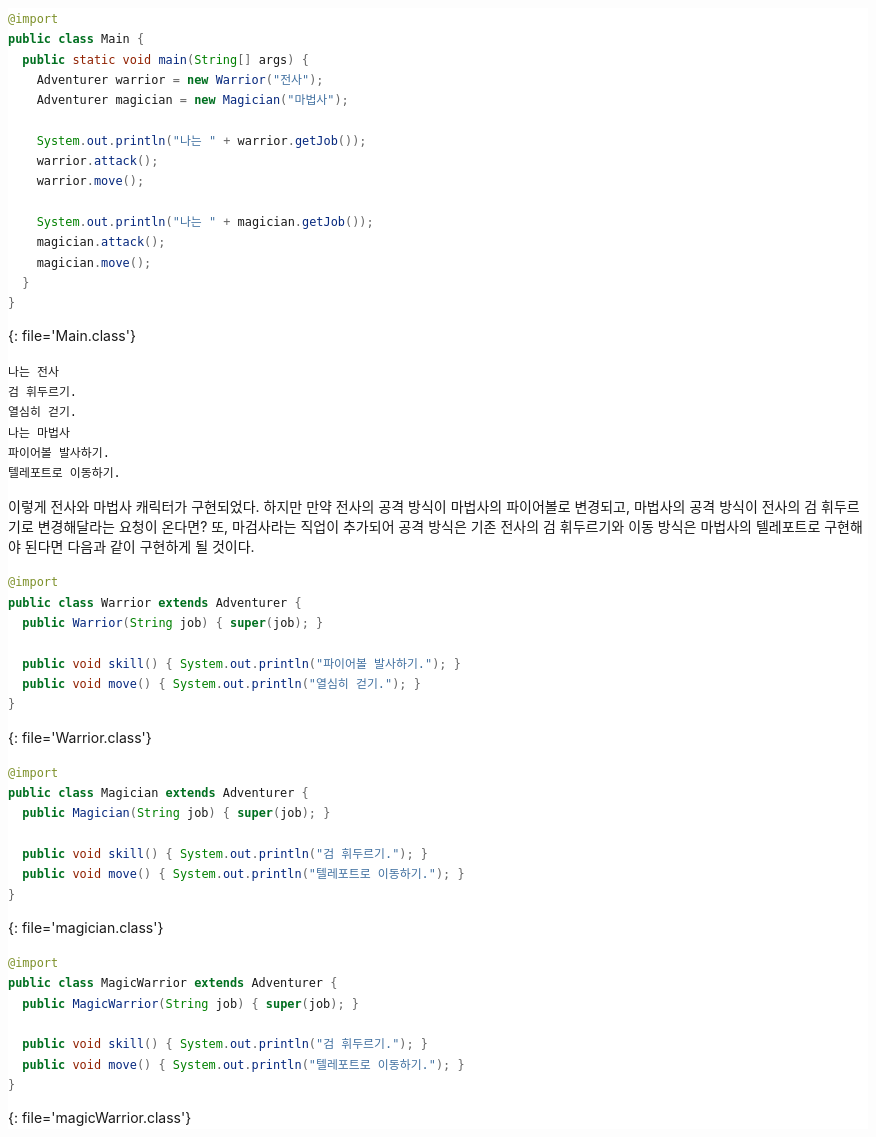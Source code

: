 ```java
@import
public class Main {
  public static void main(String[] args) {
    Adventurer warrior = new Warrior("전사");
    Adventurer magician = new Magician("마법사");

    System.out.println("나는 " + warrior.getJob());
    warrior.attack();
    warrior.move();

    System.out.println("나는 " + magician.getJob());
    magician.attack();
    magician.move();
  }
}
```
{: file='Main.class'}

```console
나는 전사
검 휘두르기.
열심히 걷기.
나는 마법사
파이어볼 발사하기.
텔레포트로 이동하기.
```

이렇게 전사와 마법사 캐릭터가 구현되었다. 하지만 만약 전사의 공격 방식이 마법사의 파이어볼로 변경되고, 마법사의 공격 방식이 전사의 검 휘두르기로 변경해달라는 요청이 온다면? 또, 마검사라는 직업이 추가되어 공격 방식은 기존 전사의 검 휘두르기와 이동 방식은 마법사의 텔레포트로 구현해야 된다면 다음과 같이 구현하게 될 것이다.


```java
@import
public class Warrior extends Adventurer {
  public Warrior(String job) { super(job); }
  
  public void skill() { System.out.println("파이어볼 발사하기."); }
  public void move() { System.out.println("열심히 걷기."); }
}
```
{: file='Warrior.class'}

```java
@import
public class Magician extends Adventurer {
  public Magician(String job) { super(job); }
  
  public void skill() { System.out.println("검 휘두르기."); }
  public void move() { System.out.println("텔레포트로 이동하기."); }
}
```
{: file='magician.class'}

```java
@import
public class MagicWarrior extends Adventurer {
  public MagicWarrior(String job) { super(job); }
  
  public void skill() { System.out.println("검 휘두르기."); }
  public void move() { System.out.println("텔레포트로 이동하기."); }
}
```
{: file='magicWarrior.class'}
